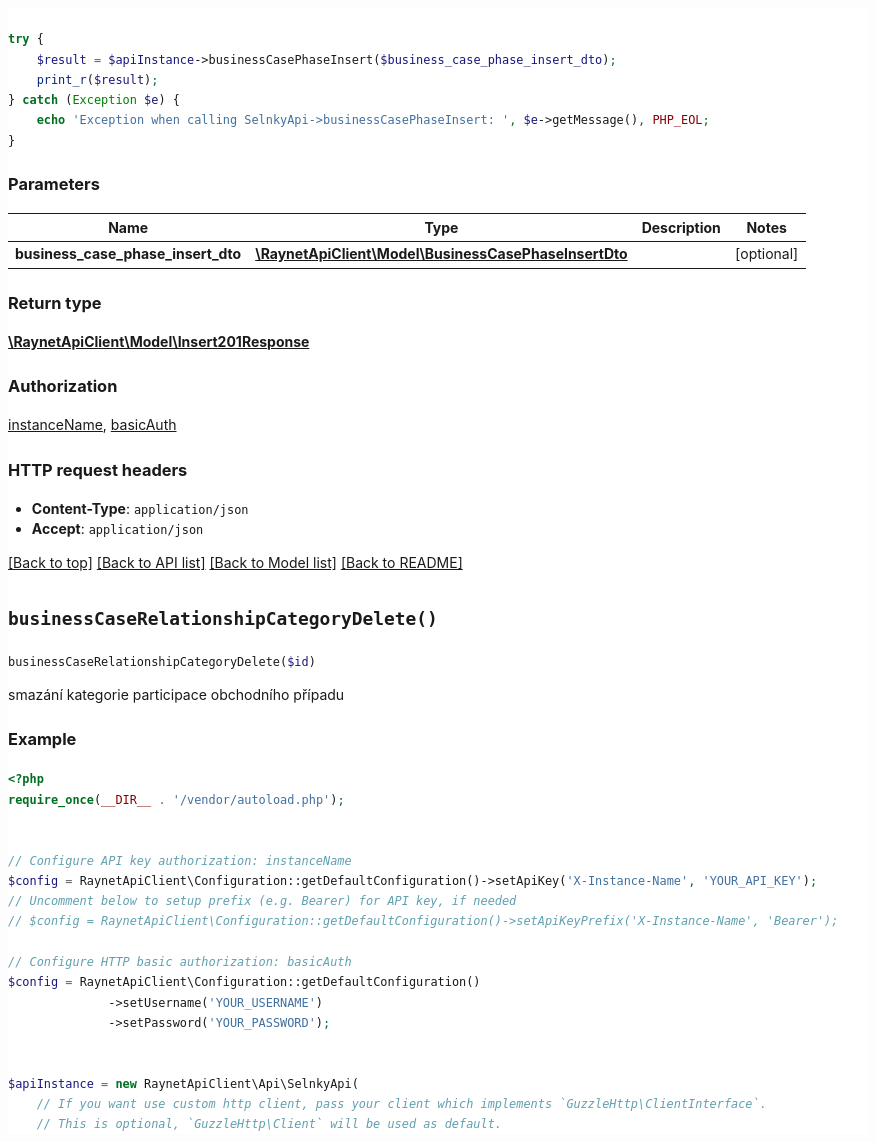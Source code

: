 ```php

try {
    $result = $apiInstance->businessCasePhaseInsert($business_case_phase_insert_dto);
    print_r($result);
} catch (Exception $e) {
    echo 'Exception when calling SelnkyApi->businessCasePhaseInsert: ', $e->getMessage(), PHP_EOL;
}
```

### Parameters

| Name | Type | Description  | Notes |
| ------------- | ------------- | ------------- | ------------- |
| **business_case_phase_insert_dto** | [**\RaynetApiClient\Model\BusinessCasePhaseInsertDto**](../Model/BusinessCasePhaseInsertDto.md)|  | [optional] |

### Return type

[**\RaynetApiClient\Model\Insert201Response**](../Model/Insert201Response.md)

### Authorization

[instanceName](../../README.md#instanceName), [basicAuth](../../README.md#basicAuth)

### HTTP request headers

- **Content-Type**: `application/json`
- **Accept**: `application/json`

[[Back to top]](#) [[Back to API list]](../../README.md#endpoints)
[[Back to Model list]](../../README.md#models)
[[Back to README]](../../README.md)

## `businessCaseRelationshipCategoryDelete()`

```php
businessCaseRelationshipCategoryDelete($id)
```

smazání kategorie participace obchodního případu



### Example

```php
<?php
require_once(__DIR__ . '/vendor/autoload.php');


// Configure API key authorization: instanceName
$config = RaynetApiClient\Configuration::getDefaultConfiguration()->setApiKey('X-Instance-Name', 'YOUR_API_KEY');
// Uncomment below to setup prefix (e.g. Bearer) for API key, if needed
// $config = RaynetApiClient\Configuration::getDefaultConfiguration()->setApiKeyPrefix('X-Instance-Name', 'Bearer');

// Configure HTTP basic authorization: basicAuth
$config = RaynetApiClient\Configuration::getDefaultConfiguration()
              ->setUsername('YOUR_USERNAME')
              ->setPassword('YOUR_PASSWORD');


$apiInstance = new RaynetApiClient\Api\SelnkyApi(
    // If you want use custom http client, pass your client which implements `GuzzleHttp\ClientInterface`.
    // This is optional, `GuzzleHttp\Client` will be used as default.
```